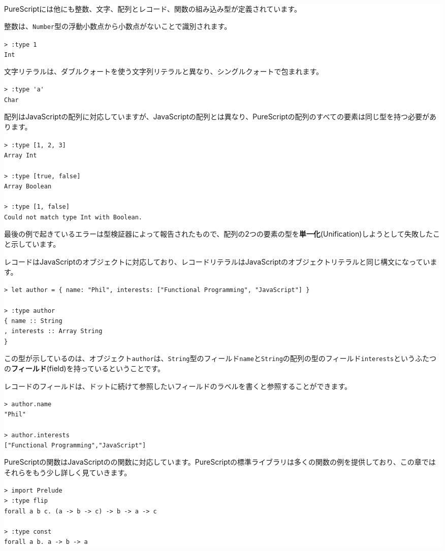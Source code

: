 PureScriptには他にも整数、文字、配列とレコード、関数の組み込み型が定義されています。

整数は、`Number`型の浮動小数点から小数点がないことで識別されます。

```text
> :type 1
Int
```

文字リテラルは、ダブルクォートを使う文字列リテラルと異なり、シングルクォートで包まれます。

```text
> :type 'a'
Char
```

配列はJavaScriptの配列に対応していますが、JavaScriptの配列とは異なり、PureScriptの配列のすべての要素は同じ型を持つ必要があります。

```text
> :type [1, 2, 3]
Array Int

> :type [true, false]
Array Boolean

> :type [1, false]
Could not match type Int with Boolean.
```

最後の例で起きているエラーは型検証器によって報告されたもので、配列の2つの要素の型を**単一化**(Unification)しようとして失敗したこと示しています。

レコードはJavaScriptのオブジェクトに対応しており、レコードリテラルはJavaScriptのオブジェクトリテラルと同じ構文になっています。

```text
> let author = { name: "Phil", interests: ["Functional Programming", "JavaScript"] }

> :type author
{ name :: String
, interests :: Array String
}
```

この型が示しているのは、オブジェクト`author`は、`String`型のフィールド`name`と`String`の配列の型のフィールド`interests`というふたつの**フィールド**(field)を持っているということです。

レコードのフィールドは、ドットに続けて参照したいフィールドのラベルを書くと参照することができます。

```text
> author.name
"Phil"

> author.interests
["Functional Programming","JavaScript"]
```

PureScriptの関数はJavaScriptのの関数に対応しています。PureScriptの標準ライブラリは多くの関数の例を提供しており、この章ではそれらをもう少し詳しく見ていきます。

```text
> import Prelude
> :type flip
forall a b c. (a -> b -> c) -> b -> a -> c

> :type const
forall a b. a -> b -> a
```
